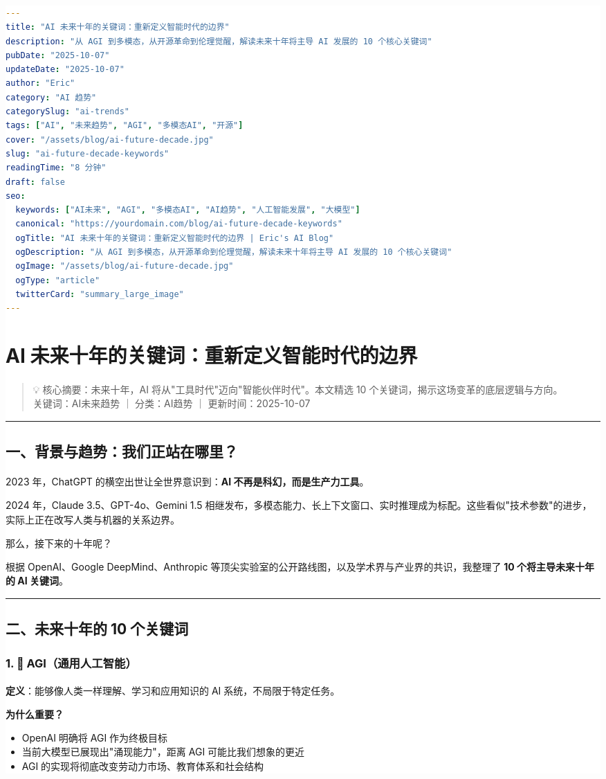 ```yaml
---
title: "AI 未来十年的关键词：重新定义智能时代的边界"
description: "从 AGI 到多模态，从开源革命到伦理觉醒，解读未来十年将主导 AI 发展的 10 个核心关键词"
pubDate: "2025-10-07"
updateDate: "2025-10-07"
author: "Eric"
category: "AI 趋势"
categorySlug: "ai-trends"
tags: ["AI", "未来趋势", "AGI", "多模态AI", "开源"]
cover: "/assets/blog/ai-future-decade.jpg"
slug: "ai-future-decade-keywords"
readingTime: "8 分钟"
draft: false
seo:
  keywords: ["AI未来", "AGI", "多模态AI", "AI趋势", "人工智能发展", "大模型"]
  canonical: "https://yourdomain.com/blog/ai-future-decade-keywords"
  ogTitle: "AI 未来十年的关键词：重新定义智能时代的边界 | Eric's AI Blog"
  ogDescription: "从 AGI 到多模态，从开源革命到伦理觉醒，解读未来十年将主导 AI 发展的 10 个核心关键词"
  ogImage: "/assets/blog/ai-future-decade.jpg"
  ogType: "article"
  twitterCard: "summary_large_image"
---
```


# AI 未来十年的关键词：重新定义智能时代的边界

> 💡 核心摘要：未来十年，AI 将从"工具时代"迈向"智能伙伴时代"。本文精选 10 个关键词，揭示这场变革的底层逻辑与方向。  
> 关键词：AI未来趋势 ｜ 分类：AI趋势 ｜ 更新时间：2025-10-07

---

## 一、背景与趋势：我们正站在哪里？

2023 年，ChatGPT 的横空出世让全世界意识到：**AI 不再是科幻，而是生产力工具**。

2024 年，Claude 3.5、GPT-4o、Gemini 1.5 相继发布，多模态能力、长上下文窗口、实时推理成为标配。这些看似"技术参数"的进步，实际上正在改写人类与机器的关系边界。

那么，接下来的十年呢？

根据 OpenAI、Google DeepMind、Anthropic 等顶尖实验室的公开路线图，以及学术界与产业界的共识，我整理了 **10 个将主导未来十年的 AI 关键词**。

---

## 二、未来十年的 10 个关键词

### 1. 🧠 AGI（通用人工智能）

**定义**：能够像人类一样理解、学习和应用知识的 AI 系统，不局限于特定任务。

**为什么重要？**
- OpenAI 明确将 AGI 作为终极目标
- 当前大模型已展现出"涌现能力"，距离 AGI 可能比我们想象的更近
- AGI 的实现将彻底改变劳动力市场、教育体系和社会结构
